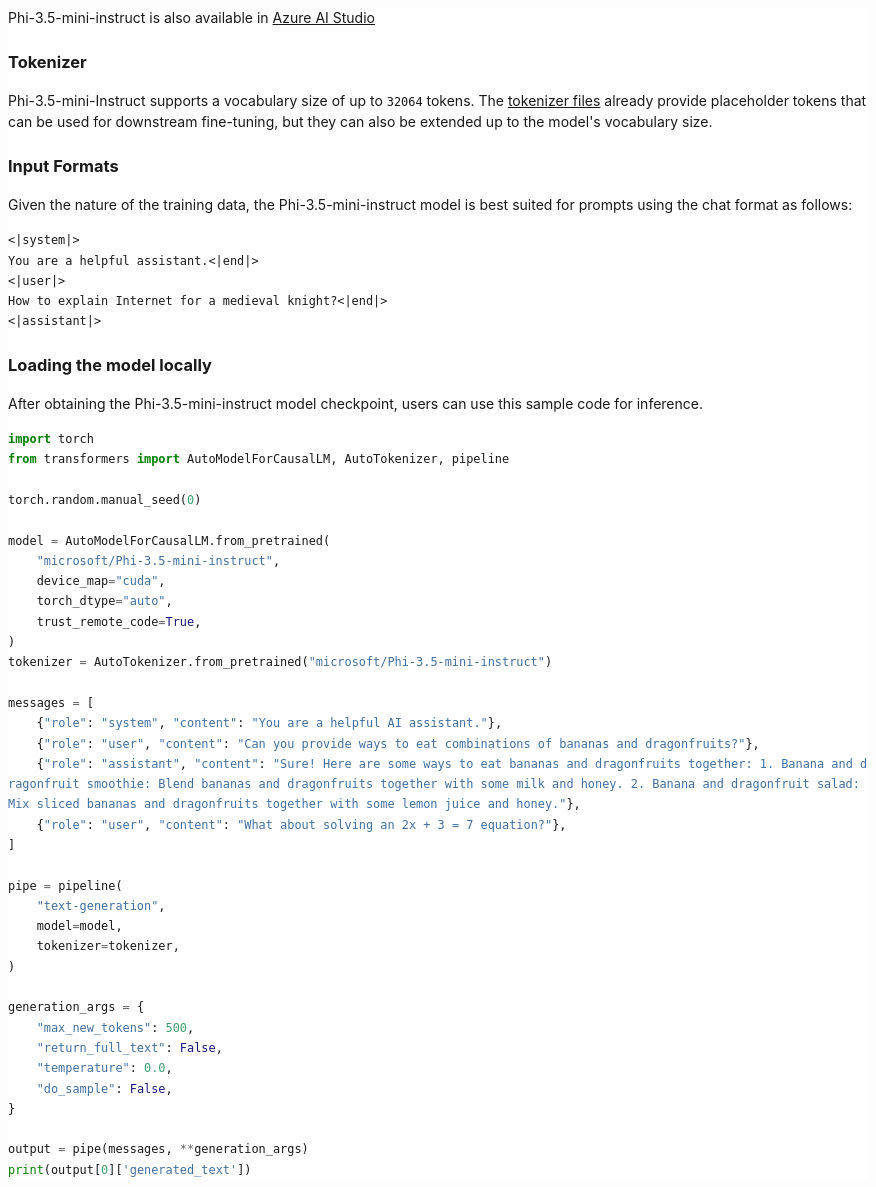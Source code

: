 Phi-3.5-mini-instruct is also available in [Azure AI Studio](https://aka.ms/try-phi3.5mini)

### Tokenizer

Phi-3.5-mini-Instruct supports a vocabulary size of up to `32064` tokens. The [tokenizer files](https://huggingface.co/microsoft/Phi-3.5-mini-instruct/blob/main/added_tokens.json) already provide placeholder tokens that can be used for downstream fine-tuning, but they can also be extended up to the model's vocabulary size.

### Input Formats
Given the nature of the training data, the Phi-3.5-mini-instruct model is best suited for prompts using the chat format as follows:

```
<|system|>
You are a helpful assistant.<|end|>
<|user|>
How to explain Internet for a medieval knight?<|end|>
<|assistant|>
```

### Loading the model locally
After obtaining the Phi-3.5-mini-instruct model checkpoint, users can use this sample code for inference.

```python
import torch
from transformers import AutoModelForCausalLM, AutoTokenizer, pipeline

torch.random.manual_seed(0)

model = AutoModelForCausalLM.from_pretrained(
    "microsoft/Phi-3.5-mini-instruct", 
    device_map="cuda", 
    torch_dtype="auto", 
    trust_remote_code=True, 
)
tokenizer = AutoTokenizer.from_pretrained("microsoft/Phi-3.5-mini-instruct")

messages = [
    {"role": "system", "content": "You are a helpful AI assistant."},
    {"role": "user", "content": "Can you provide ways to eat combinations of bananas and dragonfruits?"},
    {"role": "assistant", "content": "Sure! Here are some ways to eat bananas and dragonfruits together: 1. Banana and dragonfruit smoothie: Blend bananas and dragonfruits together with some milk and honey. 2. Banana and dragonfruit salad: Mix sliced bananas and dragonfruits together with some lemon juice and honey."},
    {"role": "user", "content": "What about solving an 2x + 3 = 7 equation?"},
]

pipe = pipeline(
    "text-generation",
    model=model,
    tokenizer=tokenizer,
)

generation_args = {
    "max_new_tokens": 500,
    "return_full_text": False,
    "temperature": 0.0,
    "do_sample": False,
}

output = pipe(messages, **generation_args)
print(output[0]['generated_text'])
```